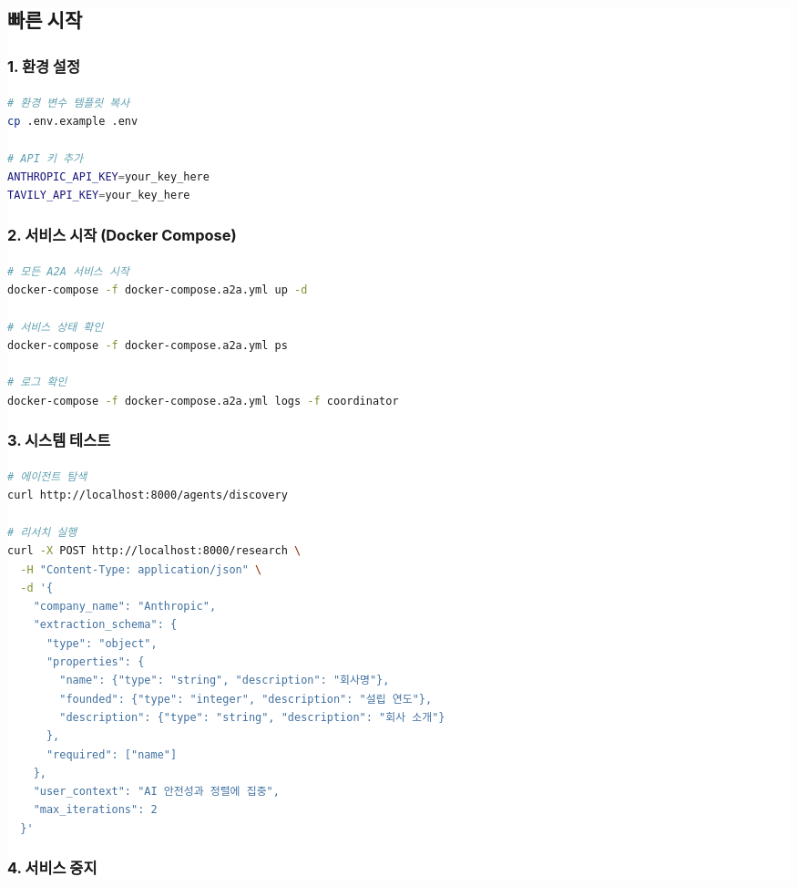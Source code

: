 ## 빠른 시작

### 1. 환경 설정

```bash
# 환경 변수 템플릿 복사
cp .env.example .env

# API 키 추가
ANTHROPIC_API_KEY=your_key_here
TAVILY_API_KEY=your_key_here
```

### 2. 서비스 시작 (Docker Compose)

```bash
# 모든 A2A 서비스 시작
docker-compose -f docker-compose.a2a.yml up -d

# 서비스 상태 확인
docker-compose -f docker-compose.a2a.yml ps

# 로그 확인
docker-compose -f docker-compose.a2a.yml logs -f coordinator
```

### 3. 시스템 테스트

```bash
# 에이전트 탐색
curl http://localhost:8000/agents/discovery

# 리서치 실행
curl -X POST http://localhost:8000/research \
  -H "Content-Type: application/json" \
  -d '{
    "company_name": "Anthropic",
    "extraction_schema": {
      "type": "object",
      "properties": {
        "name": {"type": "string", "description": "회사명"},
        "founded": {"type": "integer", "description": "설립 연도"},
        "description": {"type": "string", "description": "회사 소개"}
      },
      "required": ["name"]
    },
    "user_context": "AI 안전성과 정렬에 집중",
    "max_iterations": 2
  }'
```

### 4. 서비스 중지
